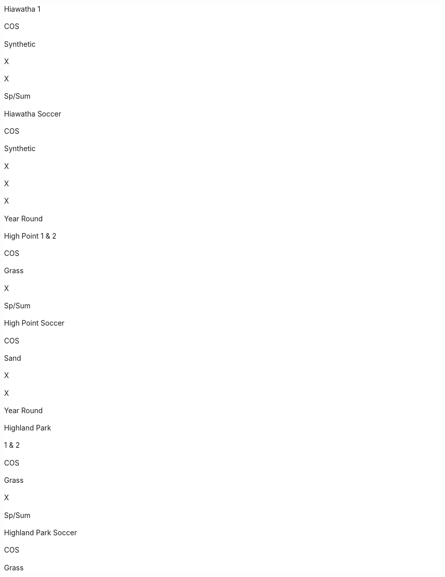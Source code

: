 Hiawatha 1

COS

Synthetic

X

X

Sp/Sum

Hiawatha Soccer

COS

Synthetic

X

X

X

Year Round

High Point 1 & 2

COS

Grass

X

Sp/Sum

High Point Soccer

COS

Sand

X

X

Year Round

Highland Park

1 & 2

COS

Grass

X

Sp/Sum

Highland Park Soccer

COS

Grass
